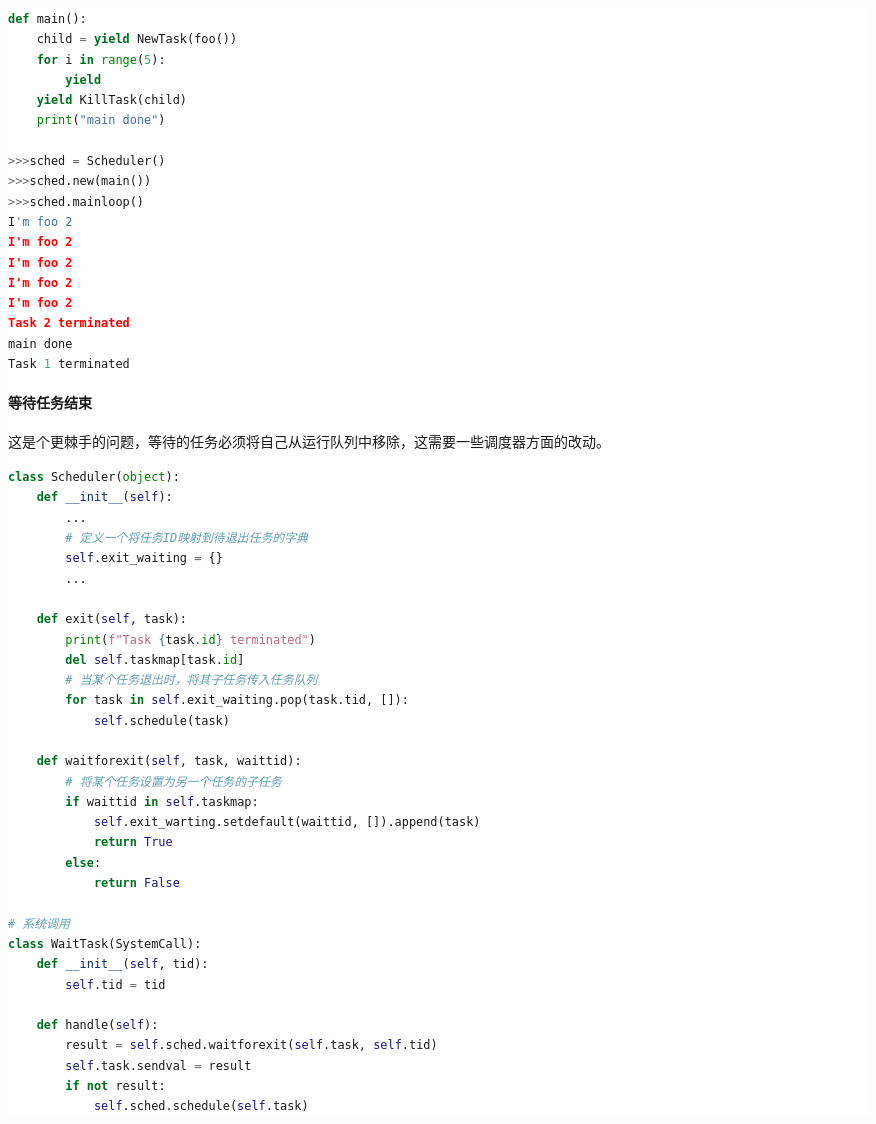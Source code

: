 ```python
def main():
    child = yield NewTask(foo())
    for i in range(5):
        yield
    yield KillTask(child)
    print("main done")

>>>sched = Scheduler()
>>>sched.new(main())
>>>sched.mainloop()
I'm foo 2
I'm foo 2
I'm foo 2
I'm foo 2
I'm foo 2
Task 2 terminated
main done
Task 1 terminated
```

#### 等待任务结束

这是个更棘手的问题，等待的任务必须将自己从运行队列中移除，这需要一些调度器方面的改动。

```python
class Scheduler(object):
    def __init__(self):
        ...
        # 定义一个将任务ID映射到待退出任务的字典
        self.exit_waiting = {}
        ...

    def exit(self, task):
        print(f"Task {task.id} terminated")
        del self.taskmap[task.id]
        # 当某个任务退出时，将其子任务传入任务队列
        for task in self.exit_waiting.pop(task.tid, []):
            self.schedule(task)

    def waitforexit(self, task, waittid):
        # 将某个任务设置为另一个任务的子任务
        if waittid in self.taskmap:
            self.exit_warting.setdefault(waittid, []).append(task)
            return True
        else:
            return False

# 系统调用
class WaitTask(SystemCall):
    def __init__(self, tid):
        self.tid = tid

    def handle(self):
        result = self.sched.waitforexit(self.task, self.tid)
        self.task.sendval = result
        if not result:
            self.sched.schedule(self.task)
```
